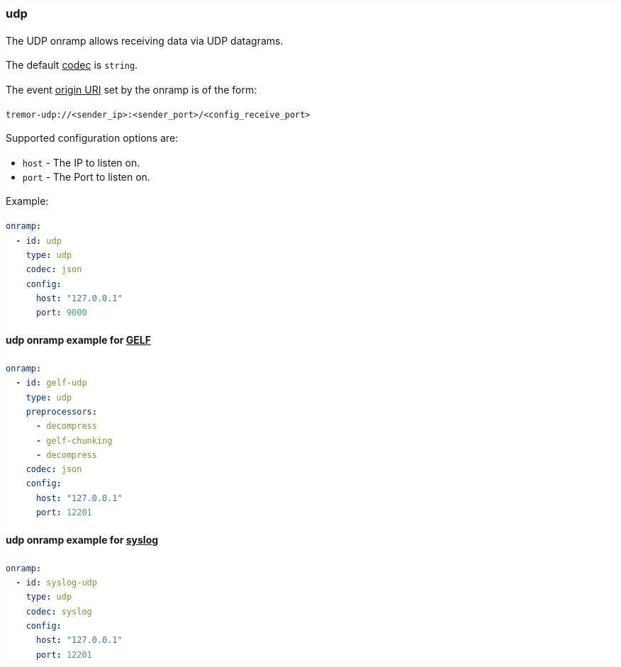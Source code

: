 ### udp

The UDP onramp allows receiving data via UDP datagrams.

The default [codec](codecs.md#string) is `string`.

The event [origin URI](../tremor-script/stdlib/tremor/origin.md) set by the onramp is of the form:

```
tremor-udp://<sender_ip>:<sender_port>/<config_receive_port>
```

Supported configuration options are:

- `host` - The IP to listen on.
- `port` - The Port to listen on.

Example:

```yaml
onramp:
  - id: udp
    type: udp
    codec: json
    config:
      host: "127.0.0.1"
      port: 9000
```

#### udp onramp example for [GELF](https://docs.graylog.org/en/latest/pages/gelf.html#gelf-via-udp)

```yaml
onramp:
  - id: gelf-udp
    type: udp
    preprocessors:
      - decompress
      - gelf-chunking
      - decompress
    codec: json
    config:
      host: "127.0.0.1"
      port: 12201
```

#### udp onramp example for [syslog](../codecs.md#syslog)

```yaml
onramp:
  - id: syslog-udp
    type: udp
    codec: syslog
    config:
      host: "127.0.0.1"
      port: 12201
```
